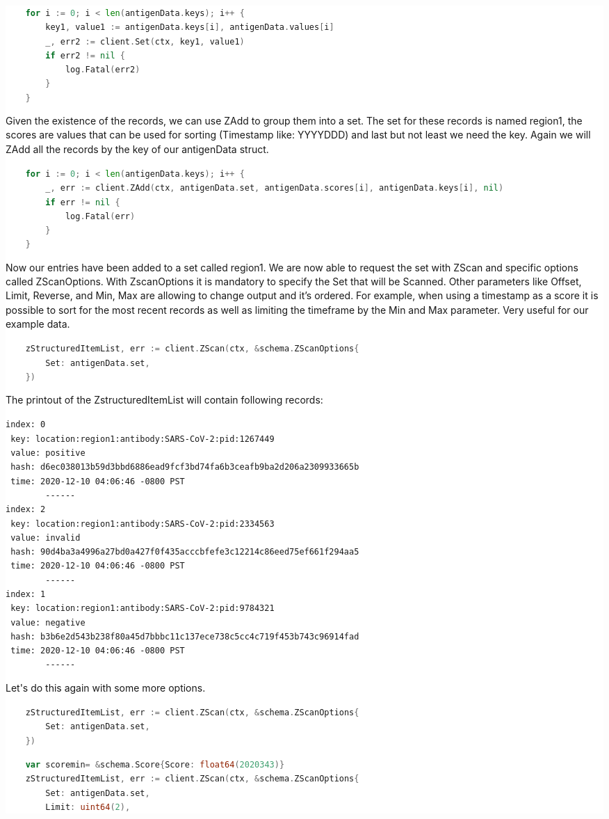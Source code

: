 ```go
	for i := 0; i < len(antigenData.keys); i++ {
		key1, value1 := antigenData.keys[i], antigenData.values[i]
		_, err2 := client.Set(ctx, key1, value1)
		if err2 != nil {
			log.Fatal(err2)
		}
	}
```
Given the existence of the records, we can use ZAdd to group them into a set. The set for these records is named region1, the scores are values that can be used for sorting (Timestamp like: YYYYDDD) and last but not least we need the key. Again we will ZAdd all the records by the key of our antigenData struct.

```go
	for i := 0; i < len(antigenData.keys); i++ {
		_, err := client.ZAdd(ctx, antigenData.set, antigenData.scores[i], antigenData.keys[i], nil)
		if err != nil {
			log.Fatal(err)
		}
	}
```

Now our entries have been added to a set called region1. We are now able to request the set with ZScan and specific options called ZScanOptions. With ZscanOptions it is mandatory to specify the Set that will be Scanned. Other parameters like Offset, Limit, Reverse, and Min, Max are allowing to change output and it’s ordered. For example, when using a timestamp as a score it is possible to sort for the most recent records as well as limiting the timeframe by the Min and Max parameter. Very useful for our example data.
```go
	zStructuredItemList, err := client.ZScan(ctx, &schema.ZScanOptions{
		Set: antigenData.set,
	})
```
The printout of the  ZstructuredItemList will contain following records:
```
index: 0
 key: location:region1:antibody:SARS-CoV-2:pid:1267449
 value: positive
 hash: d6ec038013b59d3bbd6886ead9fcf3bd74fa6b3ceafb9ba2d206a2309933665b
 time: 2020-12-10 04:06:46 -0800 PST
        ------
index: 2
 key: location:region1:antibody:SARS-CoV-2:pid:2334563
 value: invalid
 hash: 90d4ba3a4996a27bd0a427f0f435acccbfefe3c12214c86eed75ef661f294aa5
 time: 2020-12-10 04:06:46 -0800 PST
        ------
index: 1
 key: location:region1:antibody:SARS-CoV-2:pid:9784321
 value: negative
 hash: b3b6e2d543b238f80a45d7bbbc11c137ece738c5cc4c719f453b743c96914fad
 time: 2020-12-10 04:06:46 -0800 PST
        ------
```
Let's do this again with some more options.
```go
	zStructuredItemList, err := client.ZScan(ctx, &schema.ZScanOptions{
		Set: antigenData.set,
	})
```
```go
	var scoremin= &schema.Score{Score: float64(2020343)}
	zStructuredItemList, err := client.ZScan(ctx, &schema.ZScanOptions{
		Set: antigenData.set,
		Limit: uint64(2),
```